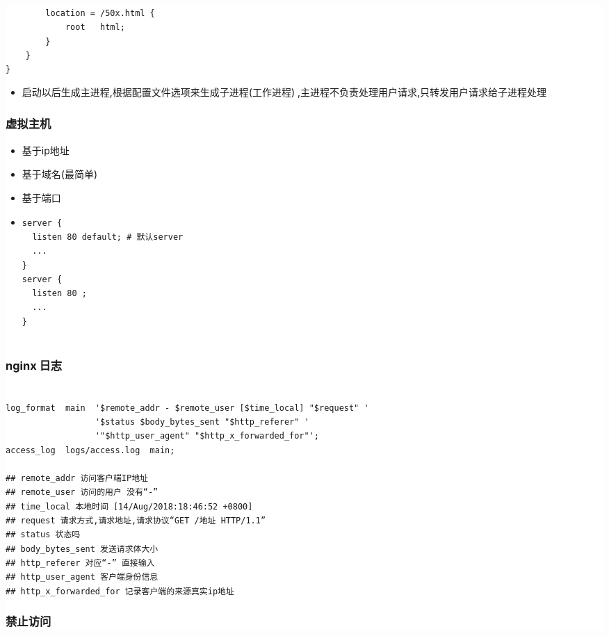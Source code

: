```shell
        location = /50x.html {
            root   html;
        }
    }
}
```

- 启动以后生成主进程,根据配置文件选项来生成子进程(工作进程) ,主进程不负责处理用户请求,只转发用户请求给子进程处理

### 虚拟主机

- 基于ip地址

- 基于域名(最简单)

- 基于端口

- ```shell
  server { 
  	listen 80 default; # 默认server 
  	...
  }
  server { 
    listen 80 ; 
  	...
  }
      		
  ```

  

### nginx 日志

```shell

log_format  main  '$remote_addr - $remote_user [$time_local] "$request" '
                  '$status $body_bytes_sent "$http_referer" '
                  '"$http_user_agent" "$http_x_forwarded_for"';
access_log  logs/access.log  main;
    
## remote_addr 访问客户端IP地址
## remote_user 访问的用户 没有“-”
## time_local 本地时间 [14/Aug/2018:18:46:52 +0800]
## request 请求方式,请求地址,请求协议“GET /地址 HTTP/1.1”
## status 状态吗
## body_bytes_sent 发送请求体大小
## http_referer 对应“-” 直接输入
## http_user_agent 客户端身份信息
## http_x_forwarded_for 记录客户端的来源真实ip地址

```

### 禁止访问
